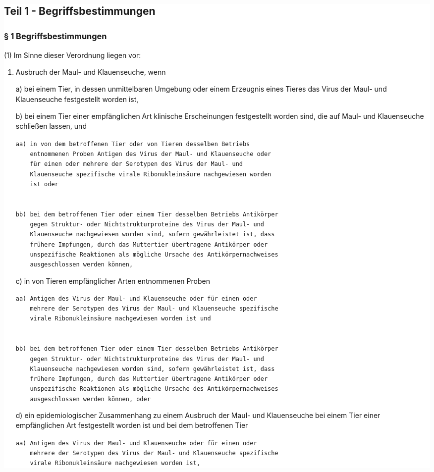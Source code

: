 ## Teil 1 - Begriffsbestimmungen



### § 1 Begriffsbestimmungen

(1) Im Sinne dieser Verordnung liegen vor:

1.  Ausbruch der Maul- und Klauenseuche, wenn

    a)  bei einem Tier, in dessen unmittelbaren Umgebung oder einem Erzeugnis
        eines Tieres das Virus der Maul- und Klauenseuche festgestellt worden
        ist,


    b)  bei einem Tier einer empfänglichen Art klinische Erscheinungen
        festgestellt worden sind, die auf Maul- und Klauenseuche schließen
        lassen, und

        aa) in von dem betroffenen Tier oder von Tieren desselben Betriebs
            entnommenen Proben Antigen des Virus der Maul- und Klauenseuche oder
            für einen oder mehrere der Serotypen des Virus der Maul- und
            Klauenseuche spezifische virale Ribonukleinsäure nachgewiesen worden
            ist oder


        bb) bei dem betroffenen Tier oder einem Tier desselben Betriebs Antikörper
            gegen Struktur- oder Nichtstrukturproteine des Virus der Maul- und
            Klauenseuche nachgewiesen worden sind, sofern gewährleistet ist, dass
            frühere Impfungen, durch das Muttertier übertragene Antikörper oder
            unspezifische Reaktionen als mögliche Ursache des Antikörpernachweises
            ausgeschlossen werden können,





    c)  in von Tieren empfänglicher Arten entnommenen Proben

        aa) Antigen des Virus der Maul- und Klauenseuche oder für einen oder
            mehrere der Serotypen des Virus der Maul- und Klauenseuche spezifische
            virale Ribonukleinsäure nachgewiesen worden ist und


        bb) bei dem betroffenen Tier oder einem Tier desselben Betriebs Antikörper
            gegen Struktur- oder Nichtstrukturproteine des Virus der Maul- und
            Klauenseuche nachgewiesen worden sind, sofern gewährleistet ist, dass
            frühere Impfungen, durch das Muttertier übertragene Antikörper oder
            unspezifische Reaktionen als mögliche Ursache des Antikörpernachweises
            ausgeschlossen werden können, oder





    d)  ein epidemiologischer Zusammenhang zu einem Ausbruch der Maul- und
        Klauenseuche bei einem Tier einer empfänglichen Art festgestellt
        worden ist und bei dem betroffenen Tier

        aa) Antigen des Virus der Maul- und Klauenseuche oder für einen oder
            mehrere der Serotypen des Virus der Maul- und Klauenseuche spezifische
            virale Ribonukleinsäure nachgewiesen worden ist,
